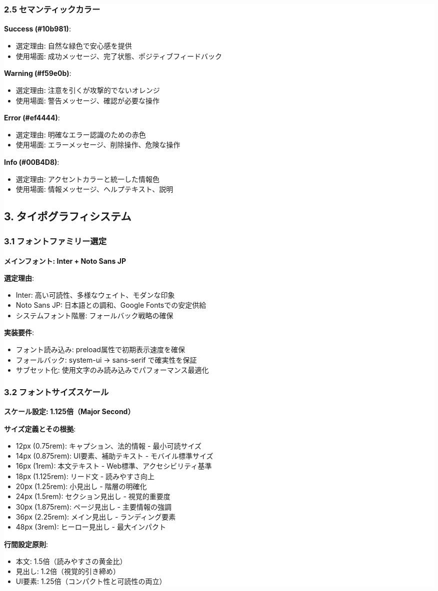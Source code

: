 ### 2.5 セマンティックカラー

**Success (#10b981)**:
- 選定理由: 自然な緑色で安心感を提供
- 使用場面: 成功メッセージ、完了状態、ポジティブフィードバック

**Warning (#f59e0b)**:
- 選定理由: 注意を引くが攻撃的でないオレンジ
- 使用場面: 警告メッセージ、確認が必要な操作

**Error (#ef4444)**:
- 選定理由: 明確なエラー認識のための赤色
- 使用場面: エラーメッセージ、削除操作、危険な操作

**Info (#00B4D8)**:
- 選定理由: アクセントカラーと統一した情報色
- 使用場面: 情報メッセージ、ヘルプテキスト、説明

## 3. タイポグラフィシステム

### 3.1 フォントファミリー選定

**メインフォント: Inter + Noto Sans JP**

**選定理由**:
- Inter: 高い可読性、多様なウェイト、モダンな印象
- Noto Sans JP: 日本語との調和、Google Fontsでの安定供給
- システムフォント階層: フォールバック戦略の確保

**実装要件**:
- フォント読み込み: preload属性で初期表示速度を確保
- フォールバック: system-ui → sans-serif で確実性を保証
- サブセット化: 使用文字のみ読み込みでパフォーマンス最適化

### 3.2 フォントサイズスケール

**スケール設定: 1.125倍（Major Second）**

**サイズ定義とその根拠**:
- 12px (0.75rem): キャプション、法的情報 - 最小可読サイズ
- 14px (0.875rem): UI要素、補助テキスト - モバイル標準サイズ  
- 16px (1rem): 本文テキスト - Web標準、アクセシビリティ基準
- 18px (1.125rem): リード文 - 読みやすさ向上
- 20px (1.25rem): 小見出し - 階層の明確化
- 24px (1.5rem): セクション見出し - 視覚的重要度
- 30px (1.875rem): ページ見出し - 主要情報の強調
- 36px (2.25rem): メイン見出し - ランディング要素
- 48px (3rem): ヒーロー見出し - 最大インパクト

**行間設定原則**:
- 本文: 1.5倍（読みやすさの黄金比）
- 見出し: 1.2倍（視覚的引き締め）
- UI要素: 1.25倍（コンパクト性と可読性の両立）

